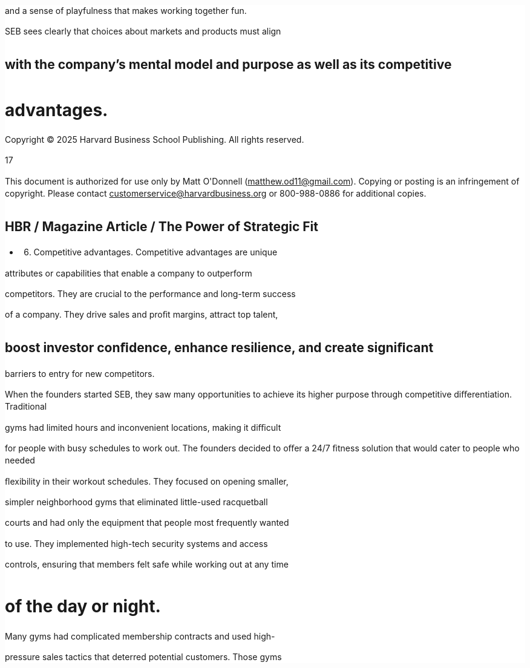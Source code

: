 and a sense of playfulness that makes working together fun.

SEB sees clearly that choices about markets and products must align

## with the company’s mental model and purpose as well as its competitive

# advantages.

Copyright © 2025 Harvard Business School Publishing. All rights reserved.

17

This document is authorized for use only by Matt O'Donnell (matthew.od11@gmail.com). Copying or posting is an infringement of copyright. Please contact customerservice@harvardbusiness.org or 800-988-0886 for additional copies.

## HBR / Magazine Article / The Power of Strategic Fit

- 6. Competitive advantages. Competitive advantages are unique

attributes or capabilities that enable a company to outperform

competitors. They are crucial to the performance and long-term success

of a company. They drive sales and proﬁt margins, attract top talent,

## boost investor conﬁdence, enhance resilience, and create signiﬁcant

barriers to entry for new competitors.

When the founders started SEB, they saw many opportunities to achieve its higher purpose through competitive diﬀerentiation. Traditional

gyms had limited hours and inconvenient locations, making it diﬃcult

for people with busy schedules to work out. The founders decided to oﬀer a 24/7 ﬁtness solution that would cater to people who needed

ﬂexibility in their workout schedules. They focused on opening smaller,

simpler neighborhood gyms that eliminated little-used racquetball

courts and had only the equipment that people most frequently wanted

to use. They implemented high-tech security systems and access

controls, ensuring that members felt safe while working out at any time

# of the day or night.

Many gyms had complicated membership contracts and used high-

pressure sales tactics that deterred potential customers. Those gyms

